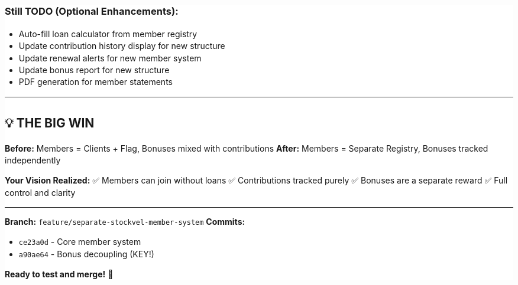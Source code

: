### Still TODO (Optional Enhancements):
- Auto-fill loan calculator from member registry
- Update contribution history display for new structure
- Update renewal alerts for new member system
- Update bonus report for new structure
- PDF generation for member statements

---

## 💡 THE BIG WIN

**Before:** Members = Clients + Flag, Bonuses mixed with contributions
**After:** Members = Separate Registry, Bonuses tracked independently

**Your Vision Realized:**
✅ Members can join without loans
✅ Contributions tracked purely
✅ Bonuses are a separate reward
✅ Full control and clarity

---

**Branch:** `feature/separate-stockvel-member-system`
**Commits:**
- `ce23a0d` - Core member system
- `a90ae64` - Bonus decoupling (KEY!)

**Ready to test and merge!** 🎉
